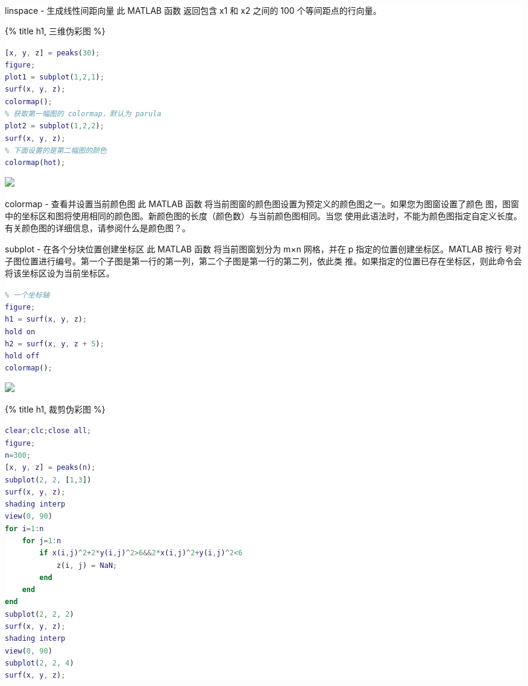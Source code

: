  linspace - 生成线性间距向量
    此 MATLAB 函数 返回包含 x1 和 x2 之间的 100 个等间距点的行向量。



{% title h1, 三维伪彩图 %}

```matlab
[x, y, z] = peaks(30);
figure;
plot1 = subplot(1,2,1);
surf(x, y, z);
colormap();
% 获取第一幅图的 colormap，默认为 parula  
plot2 = subplot(1,2,2);
surf(x, y, z);
% 下面设置的是第二幅图的颜色
colormap(hot);

```
![](https://cdn.jsdelivr.net/gh/innocabroad/imageRepository/img/12.png)

 colormap - 查看并设置当前颜色图
    此 MATLAB 函数 将当前图窗的颜色图设置为预定义的颜色图之一。如果您为图窗设置了颜色
    图，图窗中的坐标区和图将使用相同的颜色图。新颜色图的长度（颜色数）与当前颜色图相同。当您
    使用此语法时，不能为颜色图指定自定义长度。有关颜色图的详细信息，请参阅什么是颜色图？。

 subplot - 在各个分块位置创建坐标区
    此 MATLAB 函数 将当前图窗划分为 m×n 网格，并在 p 指定的位置创建坐标区。MATLAB 按行
    号对子图位置进行编号。第一个子图是第一行的第一列，第二个子图是第一行的第二列，依此类
    推。如果指定的位置已存在坐标区，则此命令会将该坐标区设为当前坐标区。



```matlab
% 一个坐标轴
figure;
h1 = surf(x, y, z);
hold on
h2 = surf(x, y, z + 5); 
hold off
colormap();
```
![](https://cdn.jsdelivr.net/gh/innocabroad/imageRepository/img/13.png)

{% title h1, 裁剪伪彩图 %}
```matlab
clear;clc;close all;
figure;
n=300;
[x, y, z] = peaks(n);
subplot(2, 2, [1,3])
surf(x, y, z);
shading interp
view(0, 90)
for i=1:n
    for j=1:n
        if x(i,j)^2+2*y(i,j)^2>6&&2*x(i,j)^2+y(i,j)^2<6
            z(i, j) = NaN;
        end
    end
end
subplot(2, 2, 2)
surf(x, y, z);
shading interp
view(0, 90)
subplot(2, 2, 4)
surf(x, y, z);
```